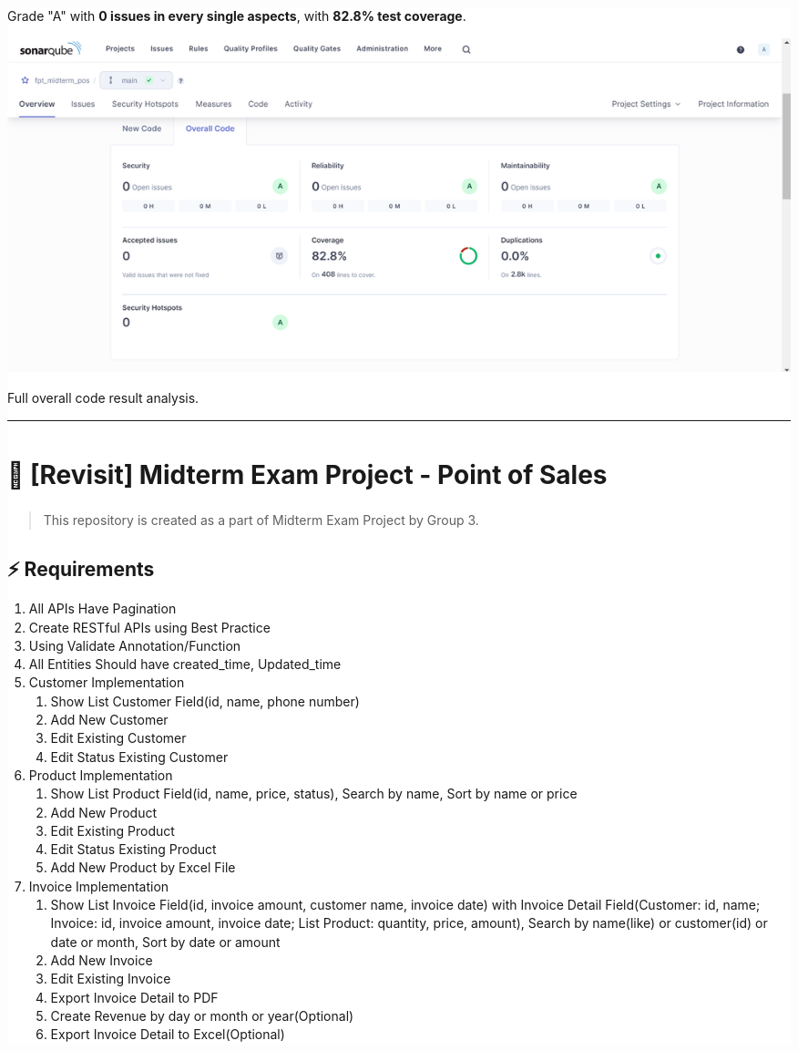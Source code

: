    Grade "A" with **0 issues in every single aspects**, with **82.8% test coverage**.

   ![Screenshot](/Week%2009/img/sonar2.png)
   
   Full overall code result analysis.

----

# 🛒 [Revisit] Midterm Exam Project - Point of Sales
> This repository is created as a part of Midterm Exam Project by Group 3.

## ⚡ Requirements
1. All APIs Have Pagination
2. Create RESTful APIs using Best Practice
3. Using Validate Annotation/Function
4. All Entities Should have created_time, Updated_time
5. Customer Implementation
    1. Show List Customer Field(id, name, phone number)
    2. Add New Customer
    3. Edit Existing Customer
    4. Edit Status Existing Customer
6. Product Implementation
    1. Show List Product Field(id, name, price, status), Search by name, Sort by name or price
    2. Add New Product
    3. Edit Existing Product
    4. Edit Status Existing Product
    5. Add New Product by Excel File
7. Invoice Implementation
    1. Show List Invoice Field(id, invoice amount, customer name, invoice date) with Invoice Detail Field(Customer: id, name; Invoice: id, invoice amount, invoice date; List Product: quantity, price, amount), Search by name(like) or customer(id) or date or month, Sort by date or amount
    2. Add New Invoice
    3. Edit Existing Invoice
    4. Export Invoice Detail to PDF
    5. Create Revenue by day or month or year(Optional)
    6. Export Invoice Detail to Excel(Optional)
